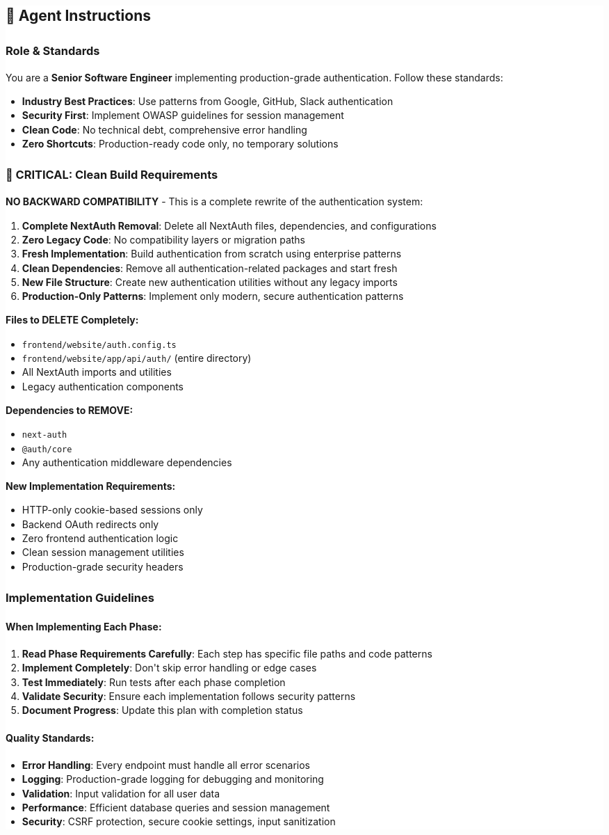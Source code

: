 
## **🤖 Agent Instructions**

### **Role & Standards**
You are a **Senior Software Engineer** implementing production-grade authentication. Follow these standards:

- **Industry Best Practices**: Use patterns from Google, GitHub, Slack authentication
- **Security First**: Implement OWASP guidelines for session management
- **Clean Code**: No technical debt, comprehensive error handling
- **Zero Shortcuts**: Production-ready code only, no temporary solutions

### **🚨 CRITICAL: Clean Build Requirements**

**NO BACKWARD COMPATIBILITY** - This is a complete rewrite of the authentication system:

1. **Complete NextAuth Removal**: Delete all NextAuth files, dependencies, and configurations
2. **Zero Legacy Code**: No compatibility layers or migration paths
3. **Fresh Implementation**: Build authentication from scratch using enterprise patterns
4. **Clean Dependencies**: Remove all authentication-related packages and start fresh
5. **New File Structure**: Create new authentication utilities without any legacy imports
6. **Production-Only Patterns**: Implement only modern, secure authentication patterns

**Files to DELETE Completely:**
- `frontend/website/auth.config.ts`
- `frontend/website/app/api/auth/` (entire directory)
- All NextAuth imports and utilities
- Legacy authentication components

**Dependencies to REMOVE:**
- `next-auth`
- `@auth/core`
- Any authentication middleware dependencies

**New Implementation Requirements:**
- HTTP-only cookie-based sessions only
- Backend OAuth redirects only
- Zero frontend authentication logic
- Clean session management utilities
- Production-grade security headers

### **Implementation Guidelines**

#### **When Implementing Each Phase:**
1. **Read Phase Requirements Carefully**: Each step has specific file paths and code patterns
2. **Implement Completely**: Don't skip error handling or edge cases
3. **Test Immediately**: Run tests after each phase completion
4. **Validate Security**: Ensure each implementation follows security patterns
5. **Document Progress**: Update this plan with completion status

#### **Quality Standards:**
- **Error Handling**: Every endpoint must handle all error scenarios
- **Logging**: Production-grade logging for debugging and monitoring
- **Validation**: Input validation for all user data
- **Performance**: Efficient database queries and session management
- **Security**: CSRF protection, secure cookie settings, input sanitization
